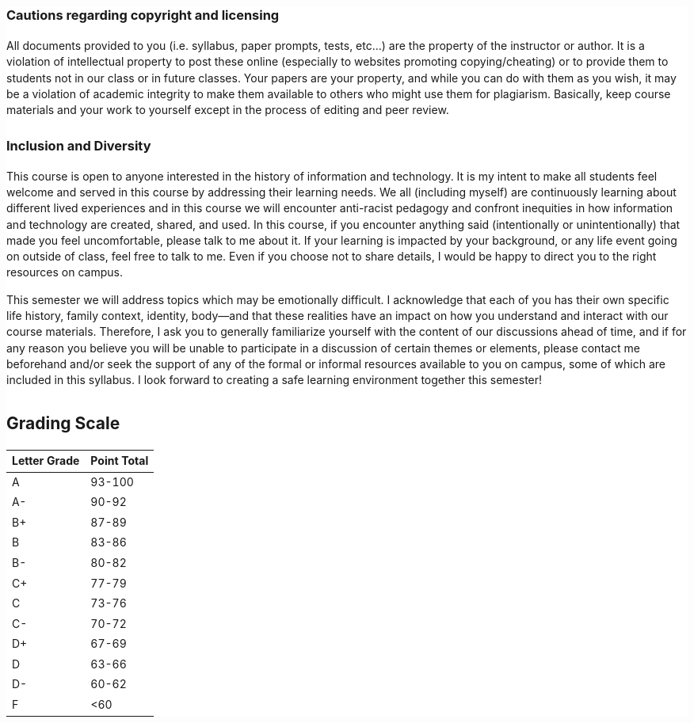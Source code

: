 ### Cautions regarding copyright and licensing

All documents provided to you (i.e. syllabus, paper prompts, tests, etc...) are the property of the instructor or author. It is a violation of intellectual property to post these online (especially to websites promoting copying/cheating) or to provide them to students not in our class or in future classes. Your papers are your property, and while you can do with them as you wish, it may be a violation of academic integrity to make them available to others who might use them for plagiarism. Basically, keep course materials and your work to yourself except in the process of editing and peer review.

### Inclusion and Diversity

This course is open to anyone interested in the history of information and technology. It is my intent to make all students feel welcome and served in this course by addressing their learning needs. We all (including myself) are continuously learning about different lived experiences and in this course we will encounter anti-racist pedagogy and confront inequities in how information and technology are created, shared, and used. In this course, if you encounter anything said (intentionally or unintentionally) that made you feel uncomfortable, please talk to me about it. If your learning is impacted by your background, or any life event going on outside of class, feel free to talk to me. Even if you choose not to share details, I would be happy to direct you to the right resources on campus.

This semester we will address topics which may be emotionally difficult. I acknowledge that each of you has their own specific life history, family context, identity, body—and that these realities have an impact on how you understand and interact with our course materials. Therefore, I ask you to generally familiarize yourself with the content of our discussions ahead of time, and if for any reason you believe you will be unable to participate in a discussion of certain themes or elements, please contact me beforehand and/or seek the support of any of the formal or informal resources available to you on campus, some of which are included in this syllabus. I look forward to creating a safe learning environment together this semester!

## Grading Scale

Letter Grade|Point Total
---|---
A|93-100
A-|90-92
B+|87-89
B|83-86
B-|80-82
C+|77-79
C|73-76
C-|70-72
D+|67-69
D|63-66
D-|60-62
F|<60
